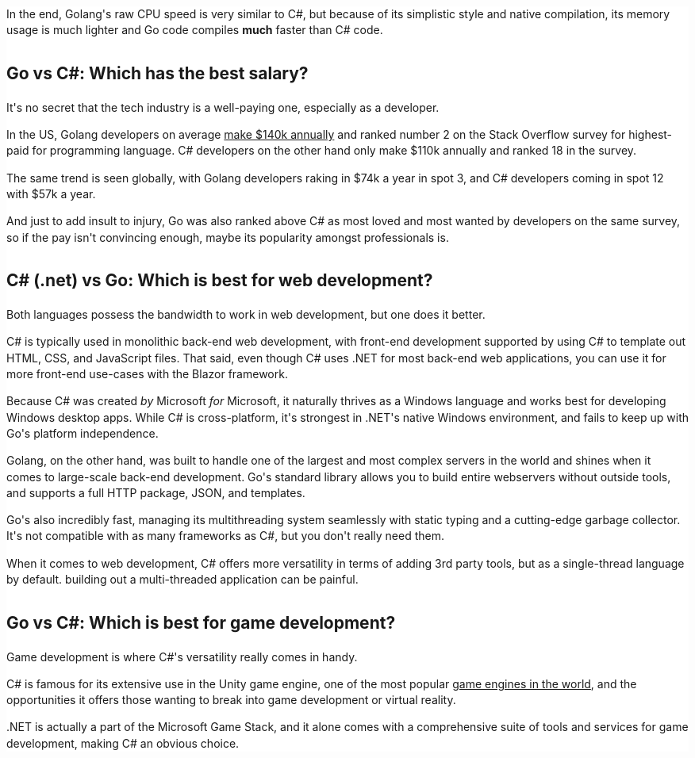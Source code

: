 In the end, Golang's raw CPU speed is very similar to C#, but because of its simplistic style and native compilation, its memory usage is much lighter and Go code compiles **much** faster than C# code. 

## Go vs C#: Which has the best salary?

It's no secret that the tech industry is a well-paying one, especially as a developer.

In the US, Golang developers on average [make $140k annually](https://insights.stackoverflow.com/survey/2020#top-paying-technologies) and ranked number 2 on the Stack Overflow survey for highest-paid for programming language. C# developers on the other hand only make $110k annually and ranked 18 in the survey.

The same trend is seen globally, with Golang developers raking in $74k a year in spot 3, and C# developers coming in spot 12 with $57k a year.

And just to add insult to injury, Go was also ranked above C# as most loved and most wanted by developers on the same survey, so if the pay isn't convincing enough, maybe its popularity amongst professionals is.

## C# (.net) vs Go: Which is best for web development?

Both languages possess the bandwidth to work in web development, but one does it better.

C# is typically used in monolithic back-end web development, with front-end development supported by using C# to template out HTML, CSS, and JavaScript files. That said, even though C# uses .NET for most back-end web applications, you can use it for more front-end use-cases with the Blazor framework.

Because C# was created _by_ Microsoft _for_ Microsoft, it naturally thrives as a Windows language and works best for developing Windows desktop apps. While C# is cross-platform, it's strongest in .NET's native Windows environment, and fails to keep up with Go's platform independence.

Golang, on the other hand, was built to handle one of the largest and most complex servers in the world and shines when it comes to large-scale back-end development. Go's standard library allows you to build entire webservers without outside tools, and supports a full HTTP package, JSON, and templates.

Go's also incredibly fast, managing its multithreading system seamlessly with static typing and a cutting-edge garbage collector. It's not compatible with as many frameworks as C#, but you don't really need them.

When it comes to web development, C# offers more versatility in terms of adding 3rd party tools, but as a single-thread language by default. building out a multi-threaded application can be painful.

## Go vs C#: Which is best for game development?

Game development is where C#'s versatility really comes in handy.

C# is famous for its extensive use in the Unity game engine, one of the most popular [game engines in the world](https://www.perforce.com/blog/vcs/most-popular-game-engines), and the opportunities it offers those wanting to break into game development or virtual reality.

.NET is actually a part of the Microsoft Game Stack, and it alone comes with a comprehensive suite of tools and services for game development, making C# an obvious choice.
